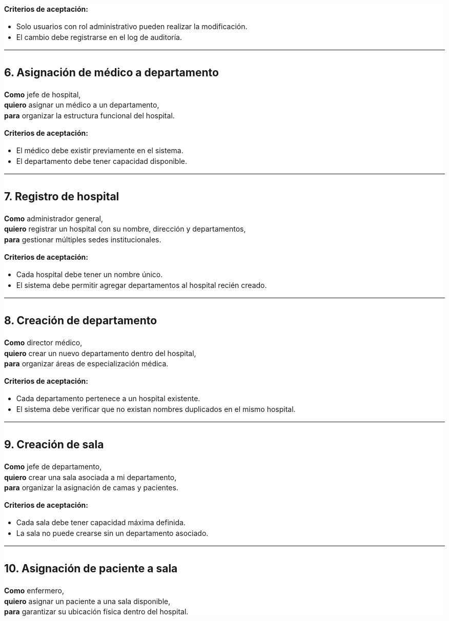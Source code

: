 **Criterios de aceptación:**
- Solo usuarios con rol administrativo pueden realizar la modificación.
- El cambio debe registrarse en el log de auditoría.

---

## 6. Asignación de médico a departamento
**Como** jefe de hospital,  
**quiero** asignar un médico a un departamento,  
**para** organizar la estructura funcional del hospital.

**Criterios de aceptación:**
- El médico debe existir previamente en el sistema.
- El departamento debe tener capacidad disponible.

---

## 7. Registro de hospital
**Como** administrador general,  
**quiero** registrar un hospital con su nombre, dirección y departamentos,  
**para** gestionar múltiples sedes institucionales.

**Criterios de aceptación:**
- Cada hospital debe tener un nombre único.
- El sistema debe permitir agregar departamentos al hospital recién creado.

---

## 8. Creación de departamento
**Como** director médico,  
**quiero** crear un nuevo departamento dentro del hospital,  
**para** organizar áreas de especialización médica.

**Criterios de aceptación:**
- Cada departamento pertenece a un hospital existente.
- El sistema debe verificar que no existan nombres duplicados en el mismo hospital.

---

## 9. Creación de sala
**Como** jefe de departamento,  
**quiero** crear una sala asociada a mi departamento,  
**para** organizar la asignación de camas y pacientes.

**Criterios de aceptación:**
- Cada sala debe tener capacidad máxima definida.
- La sala no puede crearse sin un departamento asociado.

---

## 10. Asignación de paciente a sala
**Como** enfermero,  
**quiero** asignar un paciente a una sala disponible,  
**para** garantizar su ubicación física dentro del hospital.
